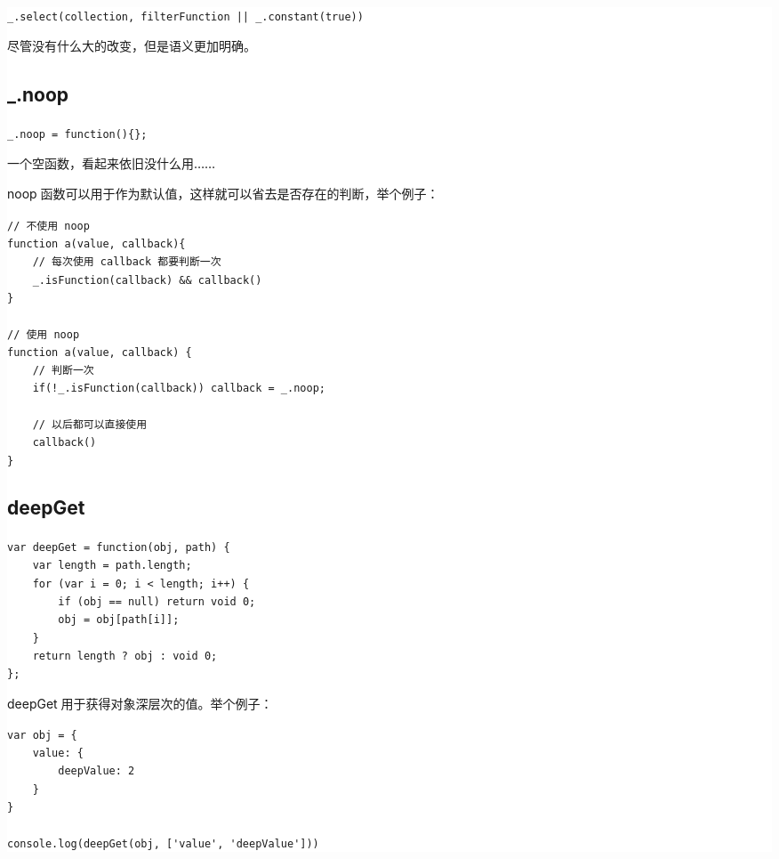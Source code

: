 ```
_.select(collection, filterFunction || _.constant(true))
```

尽管没有什么大的改变，但是语义更加明确。

## _.noop

```
_.noop = function(){};
```

一个空函数，看起来依旧没什么用……

noop 函数可以用于作为默认值，这样就可以省去是否存在的判断，举个例子：

```
// 不使用 noop
function a(value, callback){
    // 每次使用 callback 都要判断一次
    _.isFunction(callback) && callback()
}

// 使用 noop
function a(value, callback) {
    // 判断一次
    if(!_.isFunction(callback)) callback = _.noop;

    // 以后都可以直接使用
    callback()
}
```

## deepGet

```
var deepGet = function(obj, path) {
    var length = path.length;
    for (var i = 0; i < length; i++) {
        if (obj == null) return void 0;
        obj = obj[path[i]];
    }
    return length ? obj : void 0;
};
```

deepGet 用于获得对象深层次的值。举个例子：

```
var obj = { 
    value: { 
        deepValue: 2
    } 
}

console.log(deepGet(obj, ['value', 'deepValue']))
```
